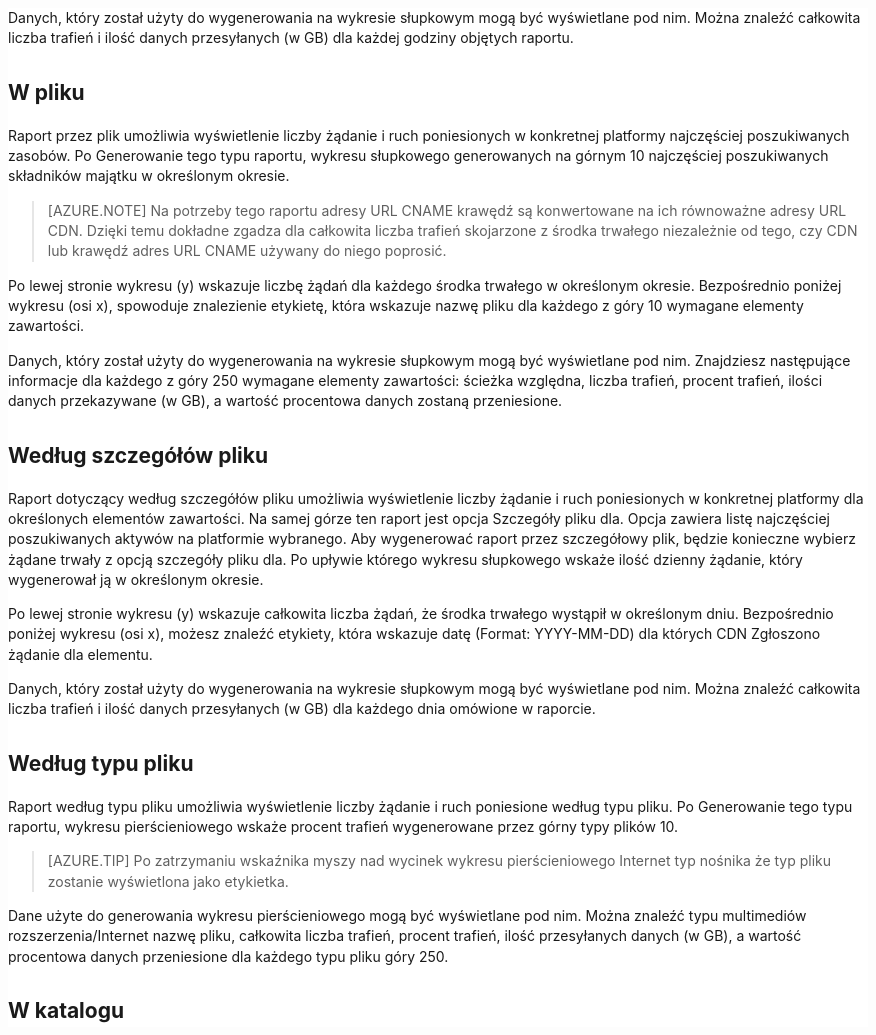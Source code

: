 Danych, który został użyty do wygenerowania na wykresie słupkowym mogą być wyświetlane pod nim. Można znaleźć całkowita liczba trafień i ilość danych przesyłanych (w GB) dla każdej godziny objętych raportu.

## <a name="by-file"></a>W pliku

Raport przez plik umożliwia wyświetlenie liczby żądanie i ruch poniesionych w konkretnej platformy najczęściej poszukiwanych zasobów. Po Generowanie tego typu raportu, wykresu słupkowego generowanych na górnym 10 najczęściej poszukiwanych składników majątku w określonym okresie.

> [AZURE.NOTE] Na potrzeby tego raportu adresy URL CNAME krawędź są konwertowane na ich równoważne adresy URL CDN. Dzięki temu dokładne zgadza dla całkowita liczba trafień skojarzone z środka trwałego niezależnie od tego, czy CDN lub krawędź adres URL CNAME używany do niego poprosić.

Po lewej stronie wykresu (y) wskazuje liczbę żądań dla każdego środka trwałego w określonym okresie. Bezpośrednio poniżej wykresu (osi x), spowoduje znalezienie etykietę, która wskazuje nazwę pliku dla każdego z góry 10 wymagane elementy zawartości.

Danych, który został użyty do wygenerowania na wykresie słupkowym mogą być wyświetlane pod nim. Znajdziesz następujące informacje dla każdego z góry 250 wymagane elementy zawartości: ścieżka względna, liczba trafień, procent trafień, ilości danych przekazywane (w GB), a wartość procentowa danych zostaną przeniesione.

## <a name="by-file-detail"></a>Według szczegółów pliku

Raport dotyczący według szczegółów pliku umożliwia wyświetlenie liczby żądanie i ruch poniesionych w konkretnej platformy dla określonych elementów zawartości. Na samej górze ten raport jest opcja Szczegóły pliku dla. Opcja zawiera listę najczęściej poszukiwanych aktywów na platformie wybranego. Aby wygenerować raport przez szczegółowy plik, będzie konieczne wybierz żądane trwały z opcją szczegóły pliku dla. Po upływie którego wykresu słupkowego wskaże ilość dzienny żądanie, który wygenerował ją w określonym okresie.

Po lewej stronie wykresu (y) wskazuje całkowita liczba żądań, że środka trwałego wystąpił w określonym dniu. Bezpośrednio poniżej wykresu (osi x), możesz znaleźć etykiety, która wskazuje datę (Format: YYYY-MM-DD) dla których CDN Zgłoszono żądanie dla elementu.

Danych, który został użyty do wygenerowania na wykresie słupkowym mogą być wyświetlane pod nim. Można znaleźć całkowita liczba trafień i ilość danych przesyłanych (w GB) dla każdego dnia omówione w raporcie.

## <a name="by-file-type"></a>Według typu pliku

Raport według typu pliku umożliwia wyświetlenie liczby żądanie i ruch poniesione według typu pliku. Po Generowanie tego typu raportu, wykresu pierścieniowego wskaże procent trafień wygenerowane przez górny typy plików 10.

> [AZURE.TIP] Po zatrzymaniu wskaźnika myszy nad wycinek wykresu pierścieniowego Internet typ nośnika że typ pliku zostanie wyświetlona jako etykietka.

Dane użyte do generowania wykresu pierścieniowego mogą być wyświetlane pod nim. Można znaleźć typu multimediów rozszerzenia/Internet nazwę pliku, całkowita liczba trafień, procent trafień, ilość przesyłanych danych (w GB), a wartość procentowa danych przeniesione dla każdego typu pliku góry 250.

## <a name="by-directory"></a>W katalogu
